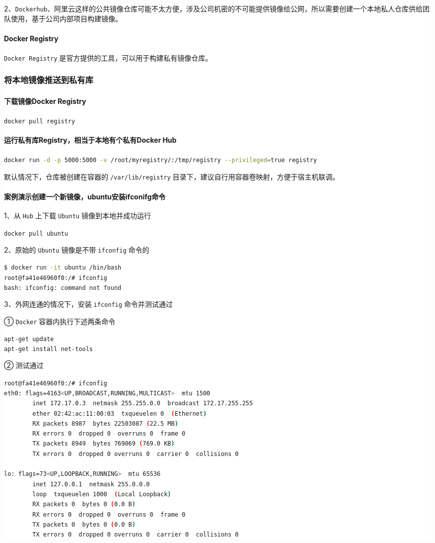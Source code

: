 2、`Dockerhub`、阿里云这样的公共镜像仓库可能不太方便，涉及公司机密的不可能提供镜像给公网，所以需要创建一个本地私人仓库供给团队使用，基于公司内部项目构建镜像。

#### Docker Registry

`Docker Registry` 是官方提供的工具，可以用于构建私有镜像仓库。

### 将本地镜像推送到私有库

#### 下载镜像Docker Registry

```bash
docker pull registry
```

#### 运行私有库Registry，相当于本地有个私有Docker Hub

```bash
docker run -d -p 5000:5000 -v /root/myregistry/:/tmp/registry --privileged=true registry
```

默认情况下，仓库被创建在容器的 `/var/lib/registry` 目录下，建议自行用容器卷映射，方便于宿主机联调。

#### 案例演示创建一个新镜像，ubuntu安装ifconifg命令

1、从 `Hub` 上下载 `Ubuntu` 镜像到本地并成功运行

```bash
docker pull ubuntu
```

2、原始的 `Ubuntu` 镜像是不带 `ifconfig` 命令的

```bash
$ docker run -it ubuntu /bin/bash
root@fa41e46960f0:/# ifconfig
bash: ifconfig: command not found
```

3、外网连通的情况下，安装 `ifconfig` 命令并测试通过

① `Docker` 容器内执行下述两条命令

```bash
apt-get update
apt-get install net-tools
```

② 测试通过

```bash
root@fa41e46960f0:/# ifconfig
eth0: flags=4163<UP,BROADCAST,RUNNING,MULTICAST>  mtu 1500
        inet 172.17.0.3  netmask 255.255.0.0  broadcast 172.17.255.255
        ether 02:42:ac:11:00:03  txqueuelen 0  (Ethernet)
        RX packets 8987  bytes 22503087 (22.5 MB)
        RX errors 0  dropped 0  overruns 0  frame 0
        TX packets 8949  bytes 769069 (769.0 KB)
        TX errors 0  dropped 0 overruns 0  carrier 0  collisions 0

lo: flags=73<UP,LOOPBACK,RUNNING>  mtu 65536
        inet 127.0.0.1  netmask 255.0.0.0
        loop  txqueuelen 1000  (Local Loopback)
        RX packets 0  bytes 0 (0.0 B)
        RX errors 0  dropped 0  overruns 0  frame 0
        TX packets 0  bytes 0 (0.0 B)
        TX errors 0  dropped 0 overruns 0  carrier 0  collisions 0
```
